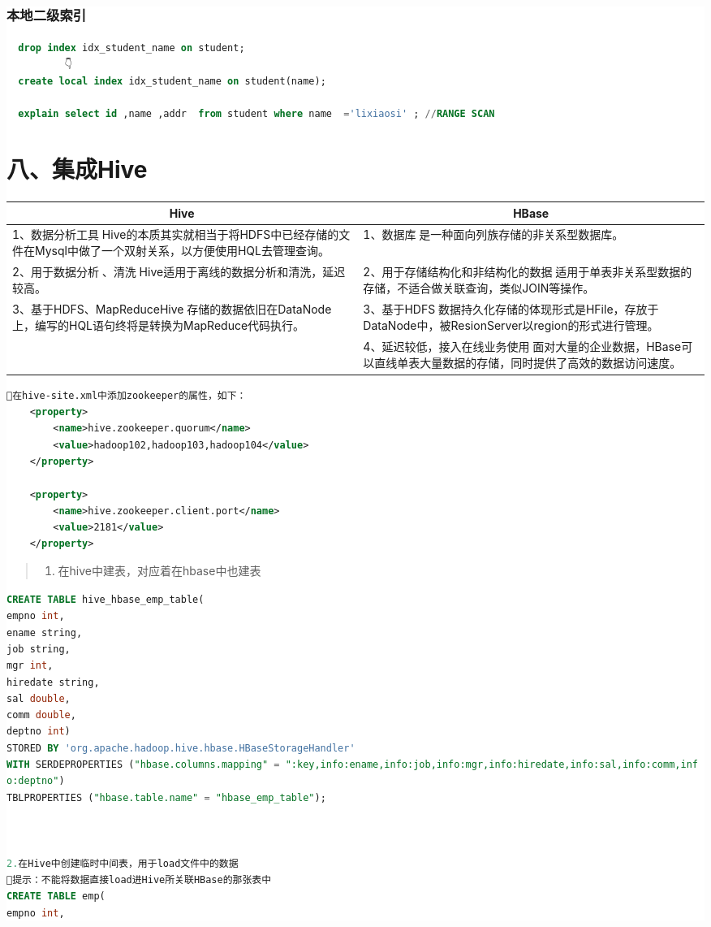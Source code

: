 

### 本地二级索引

~~~sql
  drop index idx_student_name on student; 
		  👇
  create local index idx_student_name on student(name); 

  explain select id ,name ,addr  from student where name  ='lixiaosi' ; //RANGE SCAN
~~~





# 八、集成Hive



| Hive                                                         | HBase                                                        |
| ------------------------------------------------------------ | ------------------------------------------------------------ |
| 1、数据分析工具                                                                                          Hive的本质其实就相当于将HDFS中已经存储的文件在Mysql中做了一个双射关系，以方便使用HQL去管理查询。 | 1、数据库                                                                                是一种面向列族存储的非关系型数据库。 |
| 2、用于数据分析 、清洗                                                                             Hive适用于离线的数据分析和清洗，延迟较高。 | 2、用于存储结构化和非结构化的数据                                                    适用于单表非关系型数据的存储，不适合做关联查询，类似JOIN等操作。 |
| 3、基于HDFS、MapReduceHive                                                     存储的数据依旧在DataNode上，编写的HQL语句终将是转换为MapReduce代码执行。 | 3、基于HDFS                                                                                 数据持久化存储的体现形式是HFile，存放于DataNode中，被ResionServer以region的形式进行管理。 |
|                                                              | 4、延迟较低，接入在线业务使用                                               面对大量的企业数据，HBase可以直线单表大量数据的存储，同时提供了高效的数据访问速度。 |



~~~XML
🔨在hive-site.xml中添加zookeeper的属性，如下：
    <property>
        <name>hive.zookeeper.quorum</name>
        <value>hadoop102,hadoop103,hadoop104</value>
    </property>

    <property>
        <name>hive.zookeeper.client.port</name>
        <value>2181</value>
    </property>

~~~



> 1) 在hive中建表，对应着在hbase中也建表

~~~sql
CREATE TABLE hive_hbase_emp_table(
empno int,
ename string,
job string,
mgr int,
hiredate string,
sal double,
comm double,
deptno int)
STORED BY 'org.apache.hadoop.hive.hbase.HBaseStorageHandler'
WITH SERDEPROPERTIES ("hbase.columns.mapping" = ":key,info:ename,info:job,info:mgr,info:hiredate,info:sal,info:comm,info:deptno")
TBLPROPERTIES ("hbase.table.name" = "hbase_emp_table");



2.在Hive中创建临时中间表，用于load文件中的数据
📢提示：不能将数据直接load进Hive所关联HBase的那张表中
CREATE TABLE emp(
empno int,
~~~